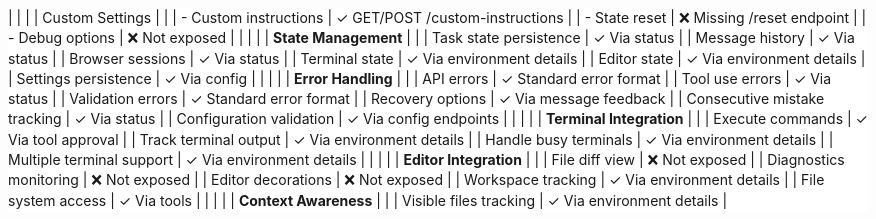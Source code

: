 | | |
| Custom Settings | |
| - Custom instructions | ✓ GET/POST /custom-instructions |
| - State reset | ❌ Missing /reset endpoint |
| - Debug options | ❌ Not exposed |
| | |
| **State Management** | |
| Task state persistence | ✓ Via status |
| Message history | ✓ Via status |
| Browser sessions | ✓ Via status |
| Terminal state | ✓ Via environment details |
| Editor state | ✓ Via environment details |
| Settings persistence | ✓ Via config |
| | |
| **Error Handling** | |
| API errors | ✓ Standard error format |
| Tool use errors | ✓ Via status |
| Validation errors | ✓ Standard error format |
| Recovery options | ✓ Via message feedback |
| Consecutive mistake tracking | ✓ Via status |
| Configuration validation | ✓ Via config endpoints |
| | |
| **Terminal Integration** | |
| Execute commands | ✓ Via tool approval |
| Track terminal output | ✓ Via environment details |
| Handle busy terminals | ✓ Via environment details |
| Multiple terminal support | ✓ Via environment details |
| | |
| **Editor Integration** | |
| File diff view | ❌ Not exposed |
| Diagnostics monitoring | ❌ Not exposed |
| Editor decorations | ❌ Not exposed |
| Workspace tracking | ✓ Via environment details |
| File system access | ✓ Via tools |
| | |
| **Context Awareness** | |
| Visible files tracking | ✓ Via environment details |